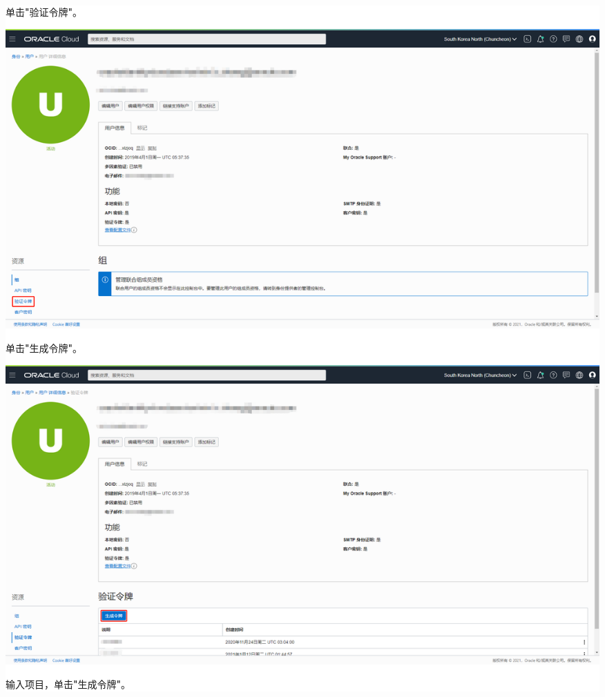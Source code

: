 单击"验证令牌"。

![image-20210220105031013](images/image-20210220105031013.png)

单击"生成令牌"。

![image-20210220105133403](images/image-20210220105133403.png)

输入项目，单击"生成令牌"。

